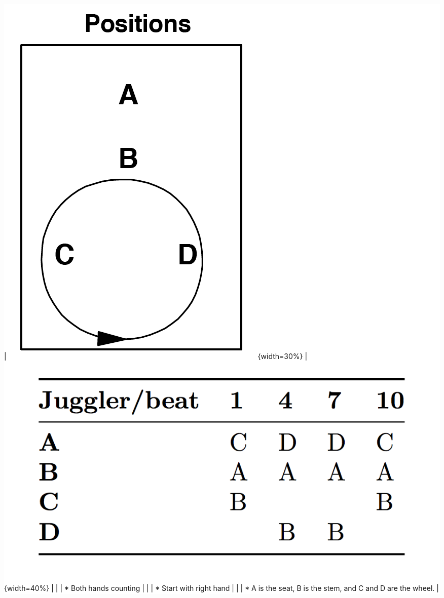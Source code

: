 | ![](./media/image25.png){width=30%}   | ![](./media/unicycletable.png){width=40%} |
|   |  * Both hands counting |
|   |  * Start with right hand |
|   |  * A is the seat, B is the stem, and C and D are the wheel. |
